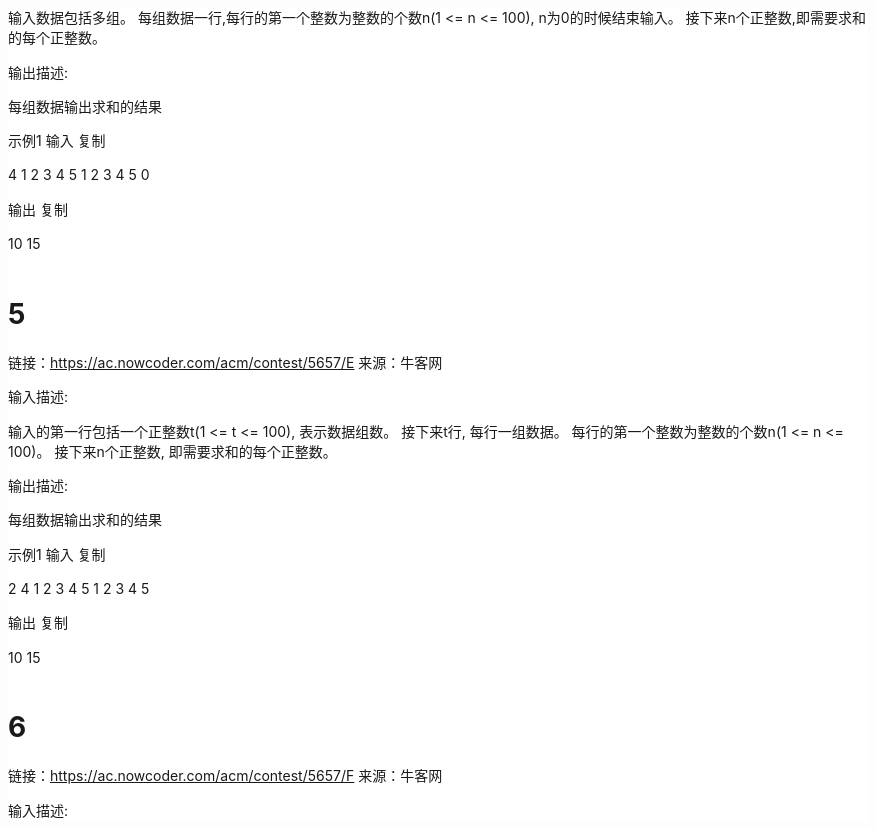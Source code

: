 输入数据包括多组。
每组数据一行,每行的第一个整数为整数的个数n(1 <= n <= 100), n为0的时候结束输入。
接下来n个正整数,即需要求和的每个正整数。

输出描述:

每组数据输出求和的结果

示例1
输入
复制

4 1 2 3 4
5 1 2 3 4 5
0

输出
复制

10
15

# 5
链接：https://ac.nowcoder.com/acm/contest/5657/E
来源：牛客网

输入描述:

输入的第一行包括一个正整数t(1 <= t <= 100), 表示数据组数。
接下来t行, 每行一组数据。
每行的第一个整数为整数的个数n(1 <= n <= 100)。
接下来n个正整数, 即需要求和的每个正整数。

输出描述:

每组数据输出求和的结果

示例1
输入
复制

2
4 1 2 3 4
5 1 2 3 4 5

输出
复制

10
15

# 6
链接：https://ac.nowcoder.com/acm/contest/5657/F
来源：牛客网

输入描述:

